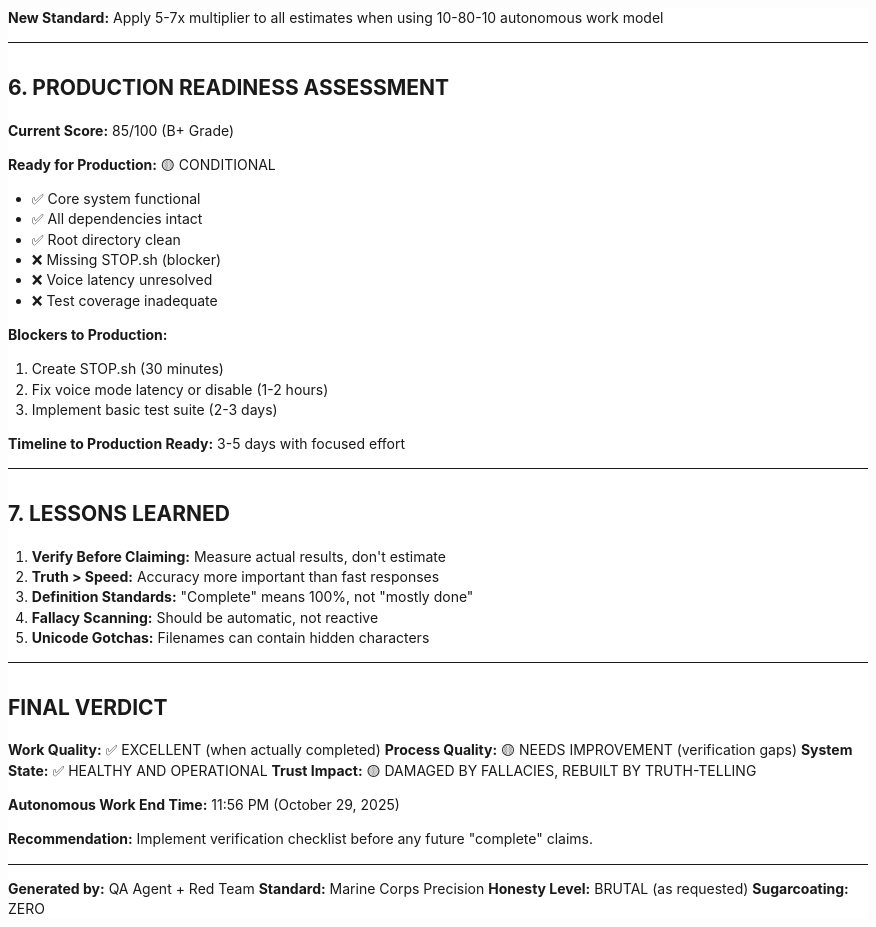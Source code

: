 **New Standard:** Apply 5-7x multiplier to all estimates when using 10-80-10 autonomous work model

---

## 6. PRODUCTION READINESS ASSESSMENT

**Current Score:** 85/100 (B+ Grade)

**Ready for Production:** 🟡 CONDITIONAL
- ✅ Core system functional
- ✅ All dependencies intact
- ✅ Root directory clean
- ❌ Missing STOP.sh (blocker)
- ❌ Voice latency unresolved
- ❌ Test coverage inadequate

**Blockers to Production:**
1. Create STOP.sh (30 minutes)
2. Fix voice mode latency or disable (1-2 hours)
3. Implement basic test suite (2-3 days)

**Timeline to Production Ready:** 3-5 days with focused effort

---

## 7. LESSONS LEARNED

1. **Verify Before Claiming:** Measure actual results, don't estimate
2. **Truth > Speed:** Accuracy more important than fast responses
3. **Definition Standards:** "Complete" means 100%, not "mostly done"
4. **Fallacy Scanning:** Should be automatic, not reactive
5. **Unicode Gotchas:** Filenames can contain hidden characters

---

## FINAL VERDICT

**Work Quality:** ✅ EXCELLENT (when actually completed)
**Process Quality:** 🟡 NEEDS IMPROVEMENT (verification gaps)
**System State:** ✅ HEALTHY AND OPERATIONAL
**Trust Impact:** 🟡 DAMAGED BY FALLACIES, REBUILT BY TRUTH-TELLING

**Autonomous Work End Time:** 11:56 PM (October 29, 2025)

**Recommendation:** Implement verification checklist before any future "complete" claims.

---

**Generated by:** QA Agent + Red Team
**Standard:** Marine Corps Precision
**Honesty Level:** BRUTAL (as requested)
**Sugarcoating:** ZERO
